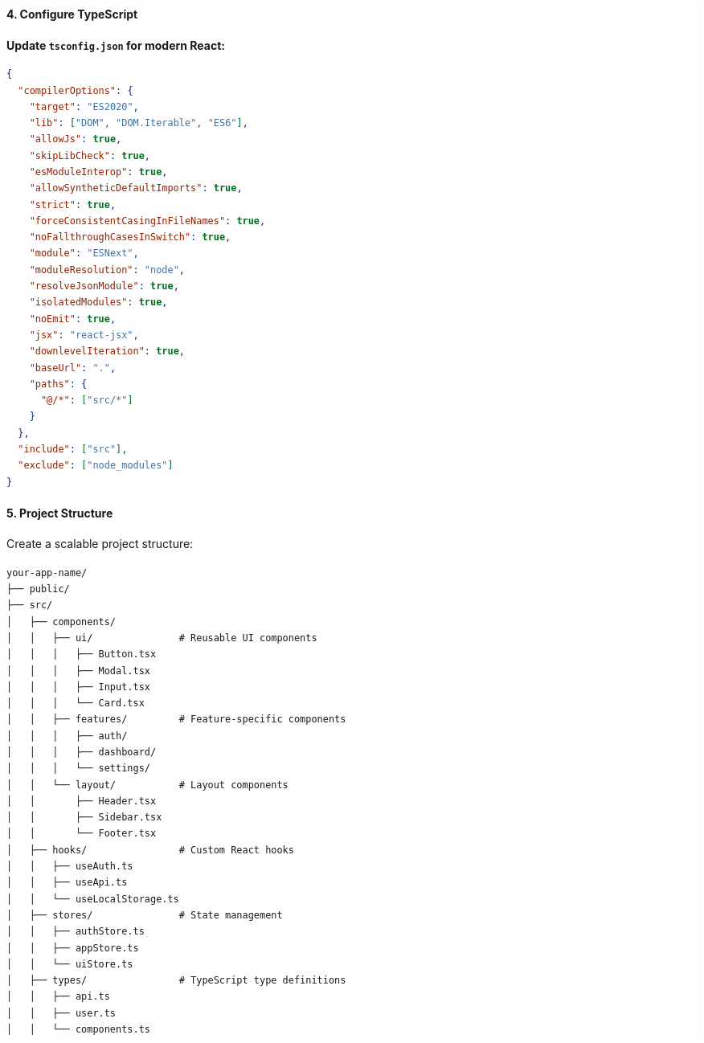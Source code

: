 #### 4. Configure TypeScript

**Update `tsconfig.json` for modern React:**
```json
{
  "compilerOptions": {
    "target": "ES2020",
    "lib": ["DOM", "DOM.Iterable", "ES6"],
    "allowJs": true,
    "skipLibCheck": true,
    "esModuleInterop": true,
    "allowSyntheticDefaultImports": true,
    "strict": true,
    "forceConsistentCasingInFileNames": true,
    "noFallthroughCasesInSwitch": true,
    "module": "ESNext",
    "moduleResolution": "node",
    "resolveJsonModule": true,
    "isolatedModules": true,
    "noEmit": true,
    "jsx": "react-jsx",
    "downlevelIteration": true,
    "baseUrl": ".",
    "paths": {
      "@/*": ["src/*"]
    }
  },
  "include": ["src"],
  "exclude": ["node_modules"]
}
```

#### 5. Project Structure

Create a scalable project structure:
```
your-app-name/
├── public/
├── src/
│   ├── components/
│   │   ├── ui/               # Reusable UI components
│   │   │   ├── Button.tsx
│   │   │   ├── Modal.tsx
│   │   │   ├── Input.tsx
│   │   │   └── Card.tsx
│   │   ├── features/         # Feature-specific components
│   │   │   ├── auth/
│   │   │   ├── dashboard/
│   │   │   └── settings/
│   │   └── layout/           # Layout components
│   │       ├── Header.tsx
│   │       ├── Sidebar.tsx
│   │       └── Footer.tsx
│   ├── hooks/                # Custom React hooks
│   │   ├── useAuth.ts
│   │   ├── useApi.ts
│   │   └── useLocalStorage.ts
│   ├── stores/               # State management
│   │   ├── authStore.ts
│   │   ├── appStore.ts
│   │   └── uiStore.ts
│   ├── types/                # TypeScript type definitions
│   │   ├── api.ts
│   │   ├── user.ts
│   │   └── components.ts
```

  [currencyId: string]: number;